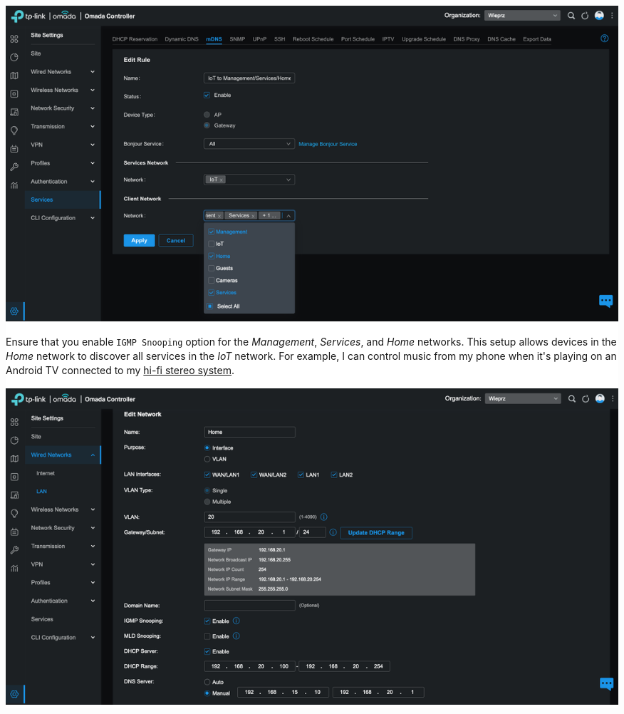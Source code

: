 ![Omada mDNS](/assets/images/2024-07-29-homelab-network/mDNS.png)

Ensure that you enable `IGMP Snooping` option for the *Management*, *Services*, and *Home* networks. This setup allows devices in the *Home* network to discover all services in the *IoT* network. For example, I can control music from my phone when it's playing on an Android TV connected to my [hi-fi stereo system](https://mkuthan.github.io/blog/2024/05/30/amplifier/).

![Omada Home LAN](/assets/images/2024-07-29-homelab-network/LAN-home.png)
